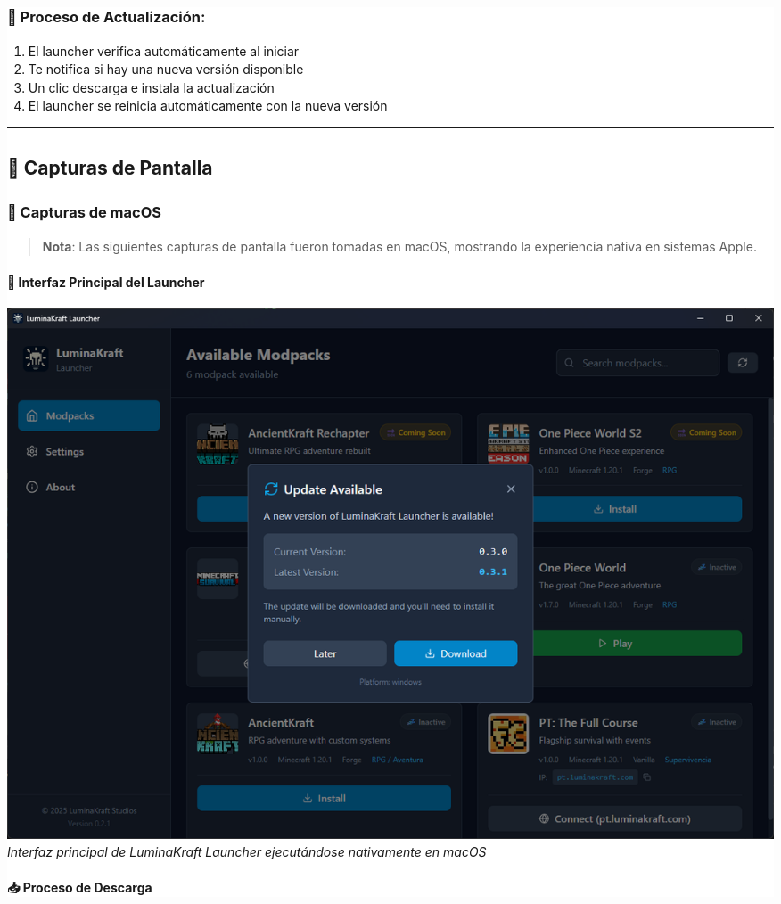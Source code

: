 ### 🔄 Proceso de Actualización:
1. El launcher verifica automáticamente al iniciar
2. Te notifica si hay una nueva versión disponible
3. Un clic descarga e instala la actualización
4. El launcher se reinicia automáticamente con la nueva versión

---

## 📸 Capturas de Pantalla

### 🍎 Capturas de macOS

> **Nota**: Las siguientes capturas de pantalla fueron tomadas en macOS, mostrando la experiencia nativa en sistemas Apple.

#### 🚀 Interfaz Principal del Launcher
![LuminaKraft Launcher Interface](assets/images/LauncherShowcase.png)
*Interfaz principal de LuminaKraft Launcher ejecutándose nativamente en macOS*

#### 📥 Proceso de Descarga